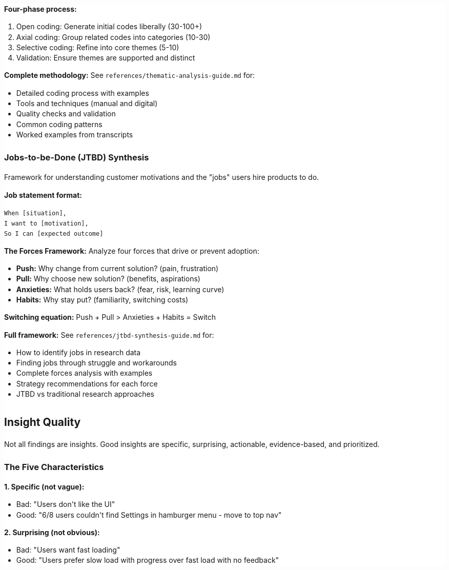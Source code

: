 **Four-phase process:**
1. Open coding: Generate initial codes liberally (30-100+)
2. Axial coding: Group related codes into categories (10-30)
3. Selective coding: Refine into core themes (5-10)
4. Validation: Ensure themes are supported and distinct

**Complete methodology:** See `references/thematic-analysis-guide.md` for:
- Detailed coding process with examples
- Tools and techniques (manual and digital)
- Quality checks and validation
- Common coding patterns
- Worked examples from transcripts

### Jobs-to-be-Done (JTBD) Synthesis

Framework for understanding customer motivations and the "jobs" users hire products to do.

**Job statement format:**
```
When [situation],
I want to [motivation],
So I can [expected outcome]
```

**The Forces Framework:**
Analyze four forces that drive or prevent adoption:
- **Push:** Why change from current solution? (pain, frustration)
- **Pull:** Why choose new solution? (benefits, aspirations)
- **Anxieties:** What holds users back? (fear, risk, learning curve)
- **Habits:** Why stay put? (familiarity, switching costs)

**Switching equation:** Push + Pull > Anxieties + Habits = Switch

**Full framework:** See `references/jtbd-synthesis-guide.md` for:
- How to identify jobs in research data
- Finding jobs through struggle and workarounds
- Complete forces analysis with examples
- Strategy recommendations for each force
- JTBD vs traditional research approaches

## Insight Quality

Not all findings are insights. Good insights are specific, surprising, actionable, evidence-based, and prioritized.

### The Five Characteristics

**1. Specific (not vague):**
- Bad: "Users don't like the UI"
- Good: "6/8 users couldn't find Settings in hamburger menu - move to top nav"

**2. Surprising (not obvious):**
- Bad: "Users want fast loading"
- Good: "Users prefer slow load with progress over fast load with no feedback"
